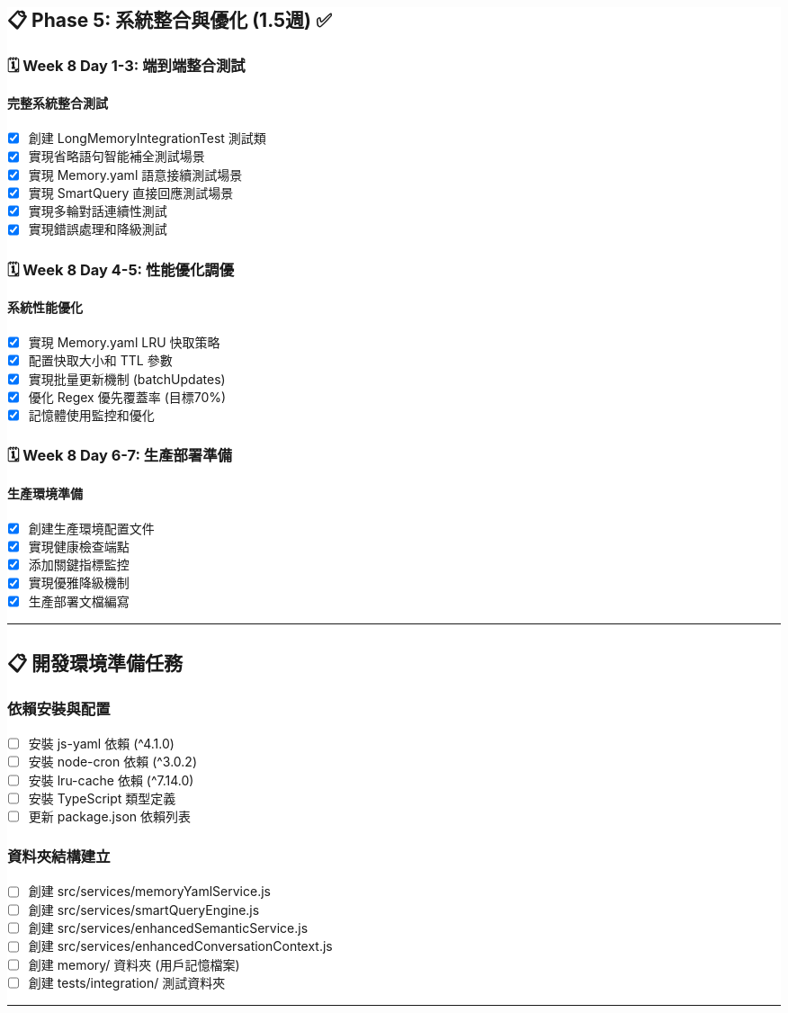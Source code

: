 
## 📋 Phase 5: 系統整合與優化 (1.5週) ✅

### 🗓️ Week 8 Day 1-3: 端到端整合測試

#### 完整系統整合測試
- [x] 創建 LongMemoryIntegrationTest 測試類
- [x] 實現省略語句智能補全測試場景
- [x] 實現 Memory.yaml 語意接續測試場景
- [x] 實現 SmartQuery 直接回應測試場景
- [x] 實現多輪對話連續性測試
- [x] 實現錯誤處理和降級測試

### 🗓️ Week 8 Day 4-5: 性能優化調優

#### 系統性能優化
- [x] 實現 Memory.yaml LRU 快取策略
- [x] 配置快取大小和 TTL 參數
- [x] 實現批量更新機制 (batchUpdates)
- [x] 優化 Regex 優先覆蓋率 (目標70%)
- [x] 記憶體使用監控和優化

### 🗓️ Week 8 Day 6-7: 生產部署準備

#### 生產環境準備
- [x] 創建生產環境配置文件
- [x] 實現健康檢查端點
- [x] 添加關鍵指標監控
- [x] 實現優雅降級機制
- [x] 生產部署文檔編寫

---

## 📋 開發環境準備任務

### 依賴安裝與配置
- [ ] 安裝 js-yaml 依賴 (^4.1.0)
- [ ] 安裝 node-cron 依賴 (^3.0.2)
- [ ] 安裝 lru-cache 依賴 (^7.14.0)  
- [ ] 安裝 TypeScript 類型定義
- [ ] 更新 package.json 依賴列表

### 資料夾結構建立
- [ ] 創建 src/services/memoryYamlService.js
- [ ] 創建 src/services/smartQueryEngine.js
- [ ] 創建 src/services/enhancedSemanticService.js
- [ ] 創建 src/services/enhancedConversationContext.js
- [ ] 創建 memory/ 資料夾 (用戶記憶檔案)
- [ ] 創建 tests/integration/ 測試資料夾

---